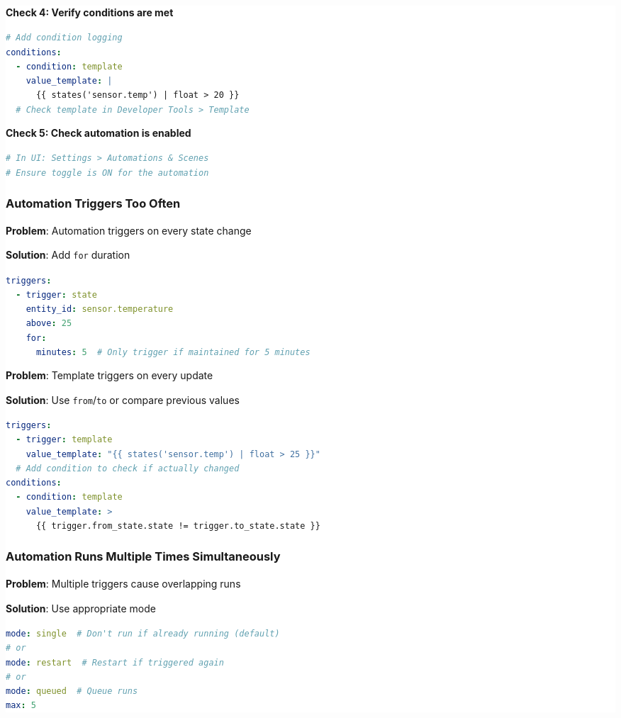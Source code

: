 **Check 4: Verify conditions are met**
```yaml
# Add condition logging
conditions:
  - condition: template
    value_template: |
      {{ states('sensor.temp') | float > 20 }}
  # Check template in Developer Tools > Template
```

**Check 5: Check automation is enabled**
```yaml
# In UI: Settings > Automations & Scenes
# Ensure toggle is ON for the automation
```

### Automation Triggers Too Often

**Problem**: Automation triggers on every state change

**Solution**: Add `for` duration
```yaml
triggers:
  - trigger: state
    entity_id: sensor.temperature
    above: 25
    for:
      minutes: 5  # Only trigger if maintained for 5 minutes
```

**Problem**: Template triggers on every update

**Solution**: Use `from`/`to` or compare previous values
```yaml
triggers:
  - trigger: template
    value_template: "{{ states('sensor.temp') | float > 25 }}"
  # Add condition to check if actually changed
conditions:
  - condition: template
    value_template: >
      {{ trigger.from_state.state != trigger.to_state.state }}
```

### Automation Runs Multiple Times Simultaneously

**Problem**: Multiple triggers cause overlapping runs

**Solution**: Use appropriate mode
```yaml
mode: single  # Don't run if already running (default)
# or
mode: restart  # Restart if triggered again
# or
mode: queued  # Queue runs
max: 5
```
